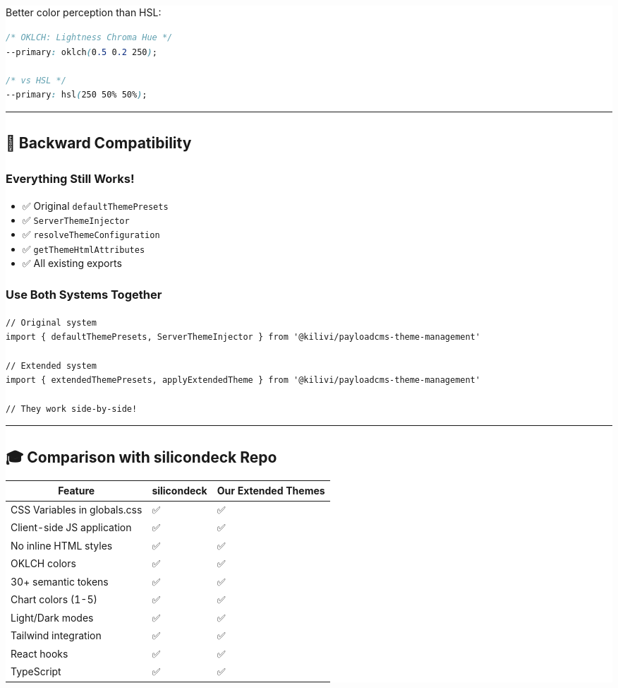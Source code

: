 Better color perception than HSL:
```css
/* OKLCH: Lightness Chroma Hue */
--primary: oklch(0.5 0.2 250);

/* vs HSL */
--primary: hsl(250 50% 50%);
```

---

## 🔄 Backward Compatibility

### Everything Still Works!

- ✅ Original `defaultThemePresets`
- ✅ `ServerThemeInjector`
- ✅ `resolveThemeConfiguration`
- ✅ `getThemeHtmlAttributes`
- ✅ All existing exports

### Use Both Systems Together

```tsx
// Original system
import { defaultThemePresets, ServerThemeInjector } from '@kilivi/payloadcms-theme-management'

// Extended system
import { extendedThemePresets, applyExtendedTheme } from '@kilivi/payloadcms-theme-management'

// They work side-by-side!
```

---

## 🎓 Comparison with silicondeck Repo

| Feature | silicondeck | Our Extended Themes |
|---------|-------------|---------------------|
| CSS Variables in globals.css | ✅ | ✅ |
| Client-side JS application | ✅ | ✅ |
| No inline HTML styles | ✅ | ✅ |
| OKLCH colors | ✅ | ✅ |
| 30+ semantic tokens | ✅ | ✅ |
| Chart colors (1-5) | ✅ | ✅ |
| Light/Dark modes | ✅ | ✅ |
| Tailwind integration | ✅ | ✅ |
| React hooks | ✅ | ✅ |
| TypeScript | ✅ | ✅ |
